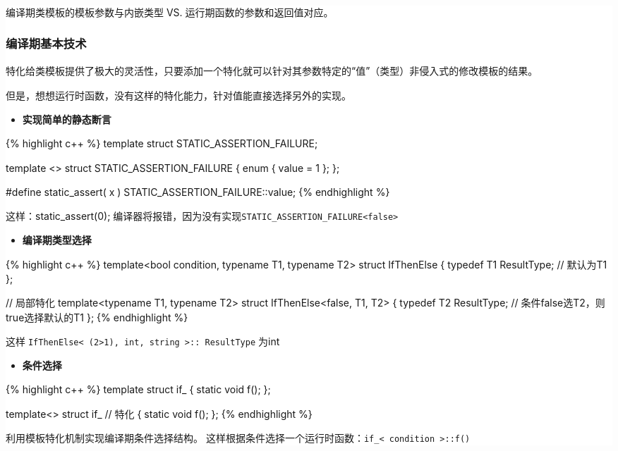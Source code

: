 编译期类模板的模板参数与内嵌类型  VS. 运行期函数的参数和返回值对应。
 
### 编译期基本技术

特化给类模板提供了极大的灵活性，只要添加一个特化就可以针对其参数特定的“值”（类型）非侵入式的修改模板的结果。

但是，想想运行时函数，没有这样的特化能力，针对值能直接选择另外的实现。
 
- **实现简单的静态断言**

{% highlight c++ %}
template <bool assert_value>
struct STATIC_ASSERTION_FAILURE;
 
template <>
struct STATIC_ASSERTION_FAILURE<true> { enum { value = 1 }; };
 
#define static_assert( x ) STATIC_ASSERTION_FAILURE<x>::value;
{% endhighlight %}

这样：static_assert(0); 编译器将报错，因为没有实现`STATIC_ASSERTION_FAILURE<false>`
 
- **编译期类型选择**

{% highlight c++ %}
template<bool condition, typename T1, typename T2>
struct IfThenElse
{
  typedef T1 ResultType; // 默认为T1
};
 
// 局部特化
template<typename T1, typename T2>
struct IfThenElse<false, T1, T2>
{
  typedef T2 ResultType; // 条件false选T2，则true选择默认的T1
};
{% endhighlight %}

这样 `IfThenElse< (2>1), int, string >:: ResultType` 为int
 
- **条件选择**

{% highlight c++ %}
template<bool condition>
struct if_
{
  static void f();
};
 
template<>
struct if_<false> // 特化
{
  static void f();
};
{% endhighlight %}
 
利用模板特化机制实现编译期条件选择结构。
这样根据条件选择一个运行时函数：`if_< condition >::f()`
 
